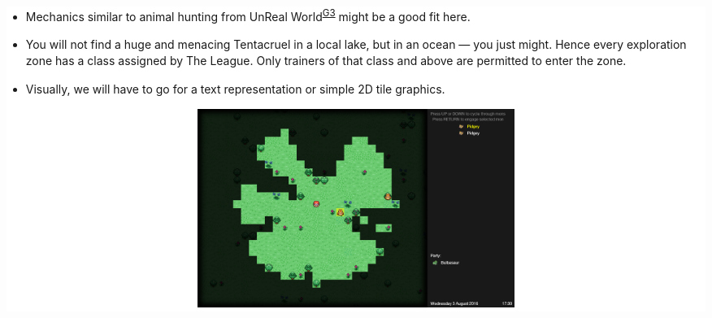 - Mechanics similar to animal hunting from UnReal World<sup><a href="#G3">G3</a></sup> might be a good fit here.

- You will not find a huge and menacing Tentacruel in a local lake, but in an ocean — you just might. Hence every exploration zone has a class assigned by The League. Only trainers of that class and above are permitted to enter the zone.

- Visually, we will have to go for a text representation or simple 2D tile graphics.

<p align="center">
  <a href="media/mmp-a-1.png?raw=true"><img width="390" src="media/mmp-a-1.png"/></a>